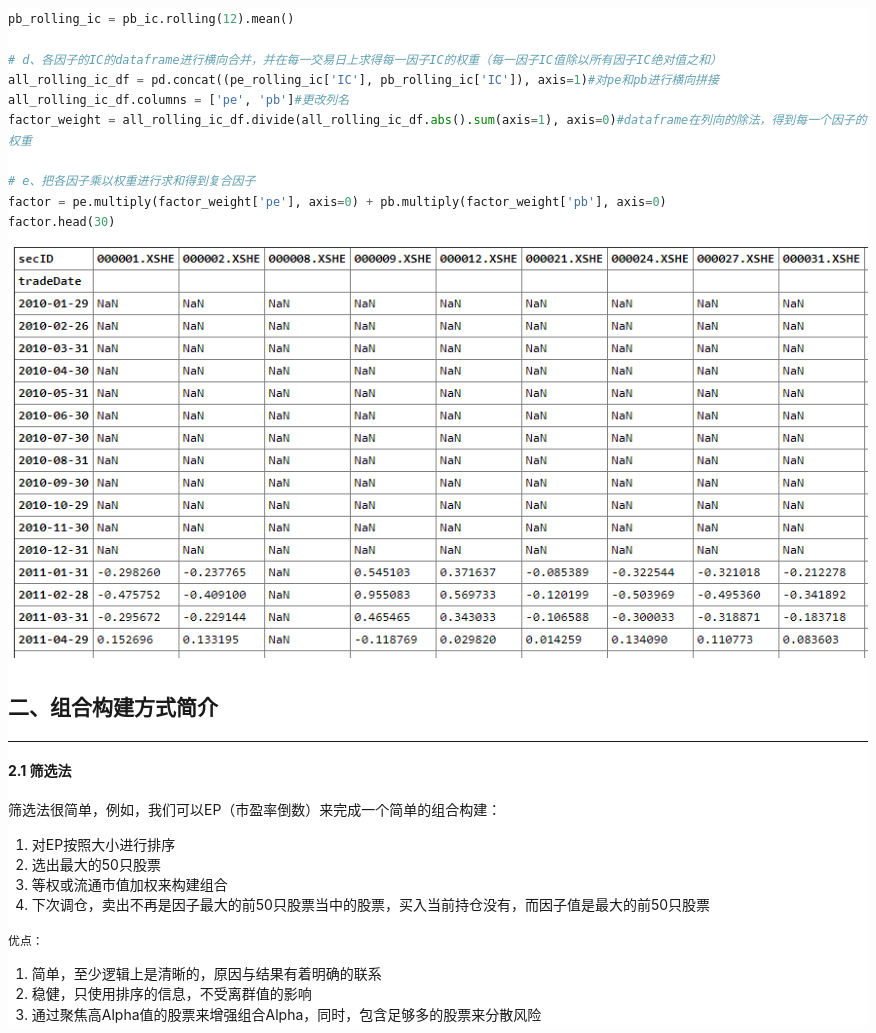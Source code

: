 ```python
pb_rolling_ic = pb_ic.rolling(12).mean()

# d、各因子的IC的dataframe进行横向合并，并在每一交易日上求得每一因子IC的权重（每一因子IC值除以所有因子IC绝对值之和）
all_rolling_ic_df = pd.concat((pe_rolling_ic['IC'], pb_rolling_ic['IC']), axis=1)#对pe和pb进行横向拼接
all_rolling_ic_df.columns = ['pe', 'pb']#更改列名
factor_weight = all_rolling_ic_df.divide(all_rolling_ic_df.abs().sum(axis=1), axis=0)#dataframe在列向的除法，得到每一个因子的权重

# e、把各因子乘以权重进行求和得到复合因子
factor = pe.multiply(factor_weight['pe'], axis=0) + pb.multiply(factor_weight['pb'], axis=0)
factor.head(30)
```

![1537002760472](Photo/1537002760472.png)







## 二、组合构建方式简介
---
#### 2.1 筛选法
筛选法很简单，例如，我们可以EP（市盈率倒数）来完成一个简单的组合构建：

1. 对EP按照大小进行排序
2. 选出最大的50只股票
3. 等权或流通市值加权来构建组合
4. 下次调仓，卖出不再是因子最大的前50只股票当中的股票，买入当前持仓没有，而因子值是最大的前50只股票

`优点：`
1. 简单，至少逻辑上是清晰的，原因与结果有着明确的联系
2. 稳健，只使用排序的信息，不受离群值的影响
3. 通过聚焦高Alpha值的股票来增强组合Alpha，同时，包含足够多的股票来分散风险
